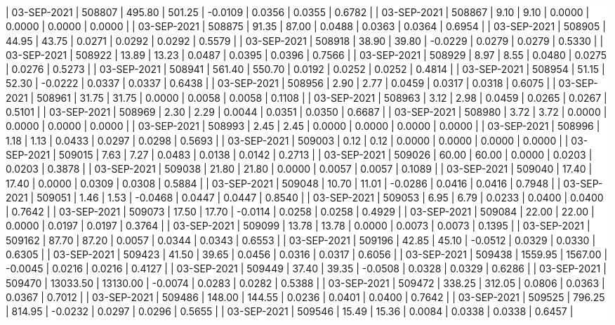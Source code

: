 | 03-SEP-2021 | 508807 | 495.80 | 501.25 | -0.0109 | 0.0356 | 0.0355 | 0.6782 |
| 03-SEP-2021 | 508867 | 9.10 | 9.10 | 0.0000 | 0.0000 | 0.0000 | 0.0000 |
| 03-SEP-2021 | 508875 | 91.35 | 87.00 | 0.0488 | 0.0363 | 0.0364 | 0.6954 |
| 03-SEP-2021 | 508905 | 44.95 | 43.75 | 0.0271 | 0.0292 | 0.0292 | 0.5579 |
| 03-SEP-2021 | 508918 | 38.90 | 39.80 | -0.0229 | 0.0279 | 0.0279 | 0.5330 |
| 03-SEP-2021 | 508922 | 13.89 | 13.23 | 0.0487 | 0.0395 | 0.0396 | 0.7566 |
| 03-SEP-2021 | 508929 | 8.97 | 8.55 | 0.0480 | 0.0275 | 0.0276 | 0.5273 |
| 03-SEP-2021 | 508941 | 561.40 | 550.70 | 0.0192 | 0.0252 | 0.0252 | 0.4814 |
| 03-SEP-2021 | 508954 | 51.15 | 52.30 | -0.0222 | 0.0337 | 0.0337 | 0.6438 |
| 03-SEP-2021 | 508956 | 2.90 | 2.77 | 0.0459 | 0.0317 | 0.0318 | 0.6075 |
| 03-SEP-2021 | 508961 | 31.75 | 31.75 | 0.0000 | 0.0058 | 0.0058 | 0.1108 |
| 03-SEP-2021 | 508963 | 3.12 | 2.98 | 0.0459 | 0.0265 | 0.0267 | 0.5101 |
| 03-SEP-2021 | 508969 | 2.30 | 2.29 | 0.0044 | 0.0351 | 0.0350 | 0.6687 |
| 03-SEP-2021 | 508980 | 3.72 | 3.72 | 0.0000 | 0.0000 | 0.0000 | 0.0000 |
| 03-SEP-2021 | 508993 | 2.45 | 2.45 | 0.0000 | 0.0000 | 0.0000 | 0.0000 |
| 03-SEP-2021 | 508996 | 1.18 | 1.13 | 0.0433 | 0.0297 | 0.0298 | 0.5693 |
| 03-SEP-2021 | 509003 | 0.12 | 0.12 | 0.0000 | 0.0000 | 0.0000 | 0.0000 |
| 03-SEP-2021 | 509015 | 7.63 | 7.27 | 0.0483 | 0.0138 | 0.0142 | 0.2713 |
| 03-SEP-2021 | 509026 | 60.00 | 60.00 | 0.0000 | 0.0203 | 0.0203 | 0.3878 |
| 03-SEP-2021 | 509038 | 21.80 | 21.80 | 0.0000 | 0.0057 | 0.0057 | 0.1089 |
| 03-SEP-2021 | 509040 | 17.40 | 17.40 | 0.0000 | 0.0309 | 0.0308 | 0.5884 |
| 03-SEP-2021 | 509048 | 10.70 | 11.01 | -0.0286 | 0.0416 | 0.0416 | 0.7948 |
| 03-SEP-2021 | 509051 | 1.46 | 1.53 | -0.0468 | 0.0447 | 0.0447 | 0.8540 |
| 03-SEP-2021 | 509053 | 6.95 | 6.79 | 0.0233 | 0.0400 | 0.0400 | 0.7642 |
| 03-SEP-2021 | 509073 | 17.50 | 17.70 | -0.0114 | 0.0258 | 0.0258 | 0.4929 |
| 03-SEP-2021 | 509084 | 22.00 | 22.00 | 0.0000 | 0.0197 | 0.0197 | 0.3764 |
| 03-SEP-2021 | 509099 | 13.78 | 13.78 | 0.0000 | 0.0073 | 0.0073 | 0.1395 |
| 03-SEP-2021 | 509162 | 87.70 | 87.20 | 0.0057 | 0.0344 | 0.0343 | 0.6553 |
| 03-SEP-2021 | 509196 | 42.85 | 45.10 | -0.0512 | 0.0329 | 0.0330 | 0.6305 |
| 03-SEP-2021 | 509423 | 41.50 | 39.65 | 0.0456 | 0.0316 | 0.0317 | 0.6056 |
| 03-SEP-2021 | 509438 | 1559.95 | 1567.00 | -0.0045 | 0.0216 | 0.0216 | 0.4127 |
| 03-SEP-2021 | 509449 | 37.40 | 39.35 | -0.0508 | 0.0328 | 0.0329 | 0.6286 |
| 03-SEP-2021 | 509470 | 13033.50 | 13130.00 | -0.0074 | 0.0283 | 0.0282 | 0.5388 |
| 03-SEP-2021 | 509472 | 338.25 | 312.05 | 0.0806 | 0.0363 | 0.0367 | 0.7012 |
| 03-SEP-2021 | 509486 | 148.00 | 144.55 | 0.0236 | 0.0401 | 0.0400 | 0.7642 |
| 03-SEP-2021 | 509525 | 796.25 | 814.95 | -0.0232 | 0.0297 | 0.0296 | 0.5655 |
| 03-SEP-2021 | 509546 | 15.49 | 15.36 | 0.0084 | 0.0338 | 0.0338 | 0.6457 |